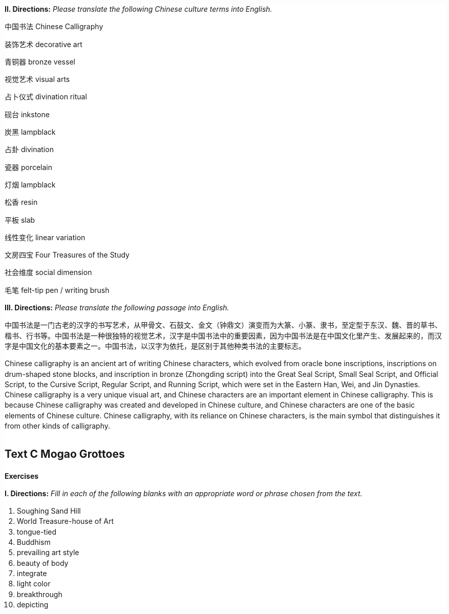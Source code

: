 **II. Directions:** *Please translate the following Chinese culture terms into English.*

中国书法 Chinese Calligraphy

装饰艺术 decorative art

青铜器 bronze vessel

视觉艺术 visual arts

占卜仪式 divination ritual

砚台 inkstone

炭黑 lampblack

占卦 divination

瓷器 porcelain

灯烟 lampblack

松香 resin

平板 slab

线性变化 linear variation

文房四宝 Four Treasures of the Study

社会维度 social dimension

毛笔 felt-tip pen / writing brush

**III. Directions:** *Please translate the following passage into English.*

中国书法是一门古老的汉字的书写艺术，从甲骨文、石鼓文、金文（钟鼎文）演变而为大篆、小篆、隶书，至定型于东汉、魏、晋的草书、楷书、行书等。中国书法是一种很独特的视觉艺术，汉字是中国书法中的重要因素，因为中国书法是在中国文化里产生、发展起来的，而汉字是中国文化的基本要素之一。中国书法，以汉字为依托，是区别于其他种类书法的主要标志。

Chinese calligraphy is an ancient art of writing Chinese characters, which evolved from oracle bone inscriptions, inscriptions on drum-shaped stone blocks, and inscription in bronze (Zhongding script) into the Great Seal Script, Small Seal Script, and Official Script, to the Cursive Script, Regular Script, and Running Script, which were set in the Eastern Han, Wei, and Jin Dynasties. Chinese calligraphy is a very unique visual art, and Chinese characters are an important element in Chinese calligraphy. This is because Chinese calligraphy was created and developed in Chinese culture, and Chinese characters are one of the basic elements of Chinese culture. Chinese calligraphy, with its reliance on Chinese characters, is the main symbol that distinguishes it from other kinds of calligraphy.

## Text C  Mogao Grottoes

**Exercises**

**I. Directions:** *Fill in each of the following blanks with an appropriate word or phrase chosen from the text.*

1. Soughing Sand Hill
2. World Treasure-house of Art
3. tongue-tied
4. Buddhism
5. prevailing art style
6. beauty of body
7. integrate
8. light color
9. breakthrough
10. depicting
